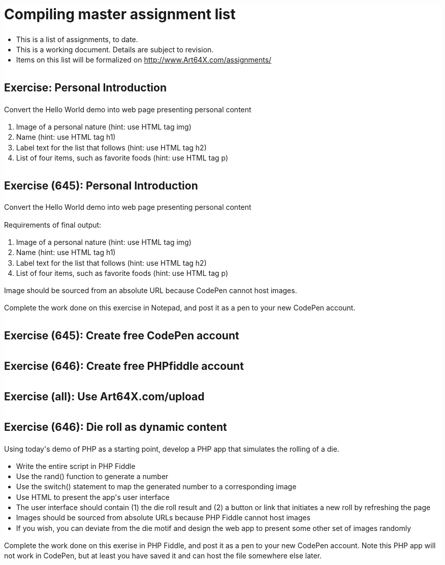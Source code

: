 # Compiling master assignment list
- This is a list of assignments, to date.
- This is a working document. Details are subject to revision.
- Items on this list will be formalized on http://www.Art64X.com/assignments/

## Exercise: Personal Introduction
Convert the Hello World demo into web page presenting personal content

1. Image of a personal nature (hint: use HTML tag img)
2. Name (hint: use HTML tag h1)
3. Label text for the list that follows (hint: use HTML tag h2)
4. List of four items, such as favorite foods (hint: use HTML tag p)

## Exercise (645): Personal Introduction
Convert the Hello World demo into web page presenting personal content

Requirements of final output:
1. Image of a personal nature (hint: use HTML tag img)
2. Name (hint: use HTML tag h1)
3. Label text for the list that follows (hint: use HTML tag h2)
4. List of four items, such as favorite foods (hint: use HTML tag p)

Image should be sourced from an absolute URL because CodePen cannot host images.

Complete the work done on this exercise in Notepad, and post it as a pen to your new CodePen account.

## Exercise (645): Create free CodePen account

## Exercise (646): Create free PHPfiddle account

## Exercise (all): Use Art64X.com/upload

## Exercise (646): Die roll as dynamic content
Using today's demo of PHP as a starting point, develop a PHP app that simulates the rolling of a die.

- Write the entire script in PHP Fiddle
- Use the rand() function to generate a number
- Use the switch() statement to map the generated number to a corresponding image
- Use HTML to present the app's user interface
- The user interface should contain (1) the die roll result and (2) a button or link that initiates a new roll by refreshing the page
- Images should be sourced from absolute URLs because PHP Fiddle cannot host images
- If you wish, you can deviate from the die motif and design the web app to present some other set of images randomly

Complete the work done on this exerise in PHP Fiddle, and post it as a pen to your new CodePen account. Note this PHP app will not work in CodePen, but at least you have saved it and can host the file somewhere else later.
